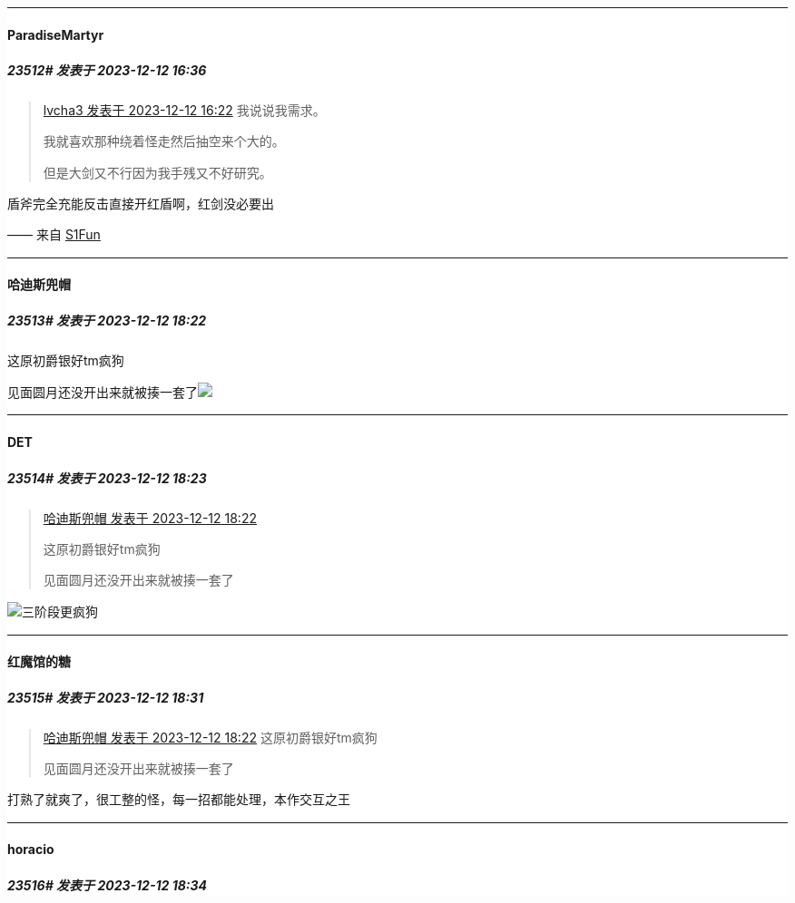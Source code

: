 *****

####  ParadiseMartyr  
##### 23512#       发表于 2023-12-12 16:36

<blockquote><a href="httphttps://bbs.saraba1st.com/2b/forum.php?mod=redirect&amp;goto=findpost&amp;pid=63305964&amp;ptid=1960475" target="_blank">lvcha3 发表于 2023-12-12 16:22</a>
我说说我需求。

我就喜欢那种绕着怪走然后抽空来个大的。

但是大剑又不行因为我手残又不好研究。</blockquote>
盾斧完全充能反击直接开红盾啊，红剑没必要出

—— 来自 [S1Fun](https://s1fun.koalcat.com)


*****

####  哈迪斯兜帽  
##### 23513#       发表于 2023-12-12 18:22

这原初爵银好tm疯狗

见面圆月还没开出来就被揍一套了<img src="https://static.saraba1st.com/image/smiley/face2017/095.png" referrerpolicy="no-referrer">


*****

####  DET  
##### 23514#       发表于 2023-12-12 18:23

<blockquote><a href="httphttps://bbs.saraba1st.com/2b/forum.php?mod=redirect&amp;goto=findpost&amp;pid=63307391&amp;ptid=1960475" target="_blank">哈迪斯兜帽 发表于 2023-12-12 18:22</a>

这原初爵银好tm疯狗

见面圆月还没开出来就被揍一套了</blockquote>
<img src="https://static.saraba1st.com/image/smiley/face2017/067.png" referrerpolicy="no-referrer">三阶段更疯狗

*****

####  红魔馆的糖  
##### 23515#       发表于 2023-12-12 18:31

<blockquote><a href="httphttps://bbs.saraba1st.com/2b/forum.php?mod=redirect&amp;goto=findpost&amp;pid=63307391&amp;ptid=1960475" target="_blank">哈迪斯兜帽 发表于 2023-12-12 18:22</a>
这原初爵银好tm疯狗

见面圆月还没开出来就被揍一套了</blockquote>
打熟了就爽了，很工整的怪，每一招都能处理，本作交互之王


*****

####  horacio  
##### 23516#       发表于 2023-12-12 18:34
